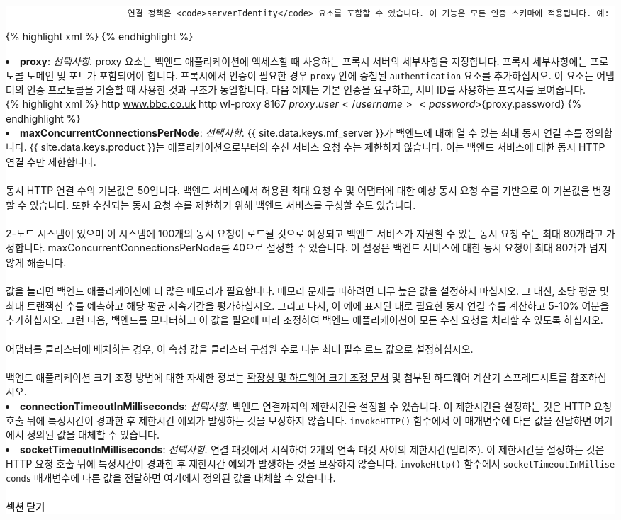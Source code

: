 
                            연결 정책은 <code>serverIdentity</code> 요소를 포함할 수 있습니다. 이 기능은 모든 인증 스키마에 적용됩니다. 예:
{% highlight xml %}
<authentication>
    <basic/>
    <serverIdentity>
        <username></username>
        <password></password>
    </serverIdentity>
</authentication>
{% endhighlight %}
                        </ul>
                    </li>
                    <li><b>proxy</b>: <i>선택사항.</i> proxy 요소는 백엔드 애플리케이션에 액세스할 때 사용하는 프록시 서버의 세부사항을 지정합니다. 프록시 세부사항에는 프로토콜 도메인 및 포트가 포함되어야 합니다. 프록시에서 인증이 필요한 경우 <code>proxy</code> 안에
중첩된 <code>authentication</code> 요소를
추가하십시오. 이 요소는 어댑터의 인증 프로토콜을 기술할 때 사용한 것과 구조가 동일합니다.
다음 예제는 기본 인증을 요구하고, 서버 ID를 사용하는 프록시를 보여줍니다.                     
{% highlight xml %}
<connectionPolicy xsi:type="http:HTTPConnectionPolicyType">
  <protocol>http</protocol>
  <domain>www.bbc.co.uk</domain>
  <proxy>
    <protocol>http</protocol>
    <domain>wl-proxy</domain>
    <port>8167</port>
    <authentication>
      <basic/>
      <serverIdentity>
        <username>${proxy.user}</username>
        <password>${proxy.password}</password>
      </serverIdentity>
    </authentication>
  </proxy>
</connectionPolicy>
{% endhighlight %}</li>
                    <li><b>maxConcurrentConnectionsPerNode</b>: <i>선택사항.</i> {{ site.data.keys.mf_server }}가
백엔드에 대해 열 수 있는 최대 동시 연결 수를 정의합니다. {{ site.data.keys.product }}는
애플리케이션으로부터의 수신 서비스 요청 수는 제한하지 않습니다. 이는 백엔드 서비스에 대한 동시 HTTP 연결 수만 제한합니다. <br/><br/>
                    동시 HTTP 연결 수의 기본값은 50입니다. 백엔드 서비스에서 허용된 최대 요청 수 및 어댑터에 대한 예상 동시 요청 수를 기반으로 이 기본값을 변경할 수 있습니다. 또한 수신되는 동시 요청 수를 제한하기 위해 백엔드 서비스를 구성할 수도 있습니다. <br/><br/>
                    2-노드 시스템이 있으며 이 시스템에 100개의 동시 요청이 로드될 것으로 예상되고 백엔드 서비스가 지원할 수 있는 동시 요청 수는 최대 80개라고 가정합니다. maxConcurrentConnectionsPerNode를 40으로 설정할 수 있습니다. 이 설정은 백엔드 서비스에 대한 동시 요청이 최대 80개가 넘지 않게 해줍니다. <br/><br/>
                    값을 늘리면 백엔드 애플리케이션에 더 많은 메모리가 필요합니다. 메모리 문제를 피하려면 너무 높은 값을 설정하지 마십시오. 그 대신, 초당 평균 및 최대 트랜잭션 수를
예측하고 해당 평균 지속기간을 평가하십시오. 그리고 나서, 이 예에 표시된 대로
필요한 동시 연결 수를 계산하고 5-10% 여분을 추가하십시오. 그런 다음, 백엔드를
모니터하고 이 값을 필요에 따라 조정하여 백엔드 애플리케이션이 모든 수신 요청을
처리할 수 있도록 하십시오.<br/><br/>
                    어댑터를 클러스터에 배치하는 경우, 이 속성 값을 클러스터 구성원 수로 나눈 최대 필수 로드 값으로 설정하십시오.
                    <br/><br/>
백엔드 애플리케이션 크기 조정 방법에 대한 자세한 정보는 <a href="{{site.baseurl}}/learn-more">확장성 및 하드웨어 크기 조정 문서</a> 및 첨부된 하드웨어 계산기 스프레드시트를 참조하십시오. </li>
                    <li><b>connectionTimeoutInMilliseconds</b>: <i>선택사항.</i> 백엔드 연결까지의 제한시간을 설정할 수 있습니다. 이 제한시간을 설정하는 것은 HTTP 요청 호출 뒤에 특정시간이 경과한 후 제한시간 예외가 발생하는 것을 보장하지 않습니다. <code>invokeHTTP()</code> 함수에서 이 매개변수에 다른 값을 전달하면 여기에서 정의된 값을 대체할 수 있습니다.</li>
                    <li><b>socketTimeoutInMilliseconds</b>: <i>선택사항.</i> 연결 패킷에서 시작하여 2개의 연속 패킷 사이의 제한시간(밀리초). 이 제한시간을 설정하는 것은 HTTP 요청 호출 뒤에 특정시간이 경과한 후 제한시간 예외가 발생하는 것을 보장하지 않습니다. <code>invokeHttp()</code> 함수에서 <code>socketTimeoutInMilliseconds</code> 매개변수에 다른 값을 전달하면 여기에서 정의된 값을 대체할 수 있습니다.</li>
                </ul>
                <br/>
                <a class="preventScroll" role="button" data-toggle="collapse" data-parent="#adapter-xml" data-target="#collapse-adapter-xml" aria-expanded="false" aria-controls="collapse-adapter-xml"><b>섹션 닫기</b></a>
            </div>